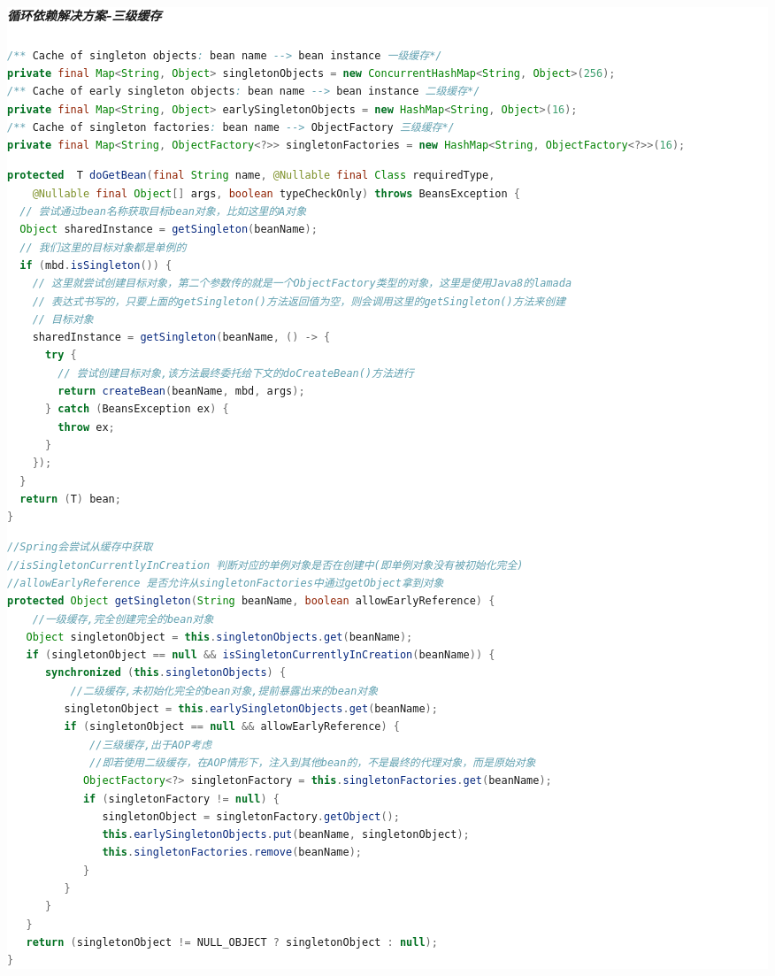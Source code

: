 ##### 循环依赖解决方案-三级缓存

```Java
/** Cache of singleton objects: bean name --> bean instance 一级缓存*/ 
private final Map<String, Object> singletonObjects = new ConcurrentHashMap<String, Object>(256);
/** Cache of early singleton objects: bean name --> bean instance 二级缓存*/
private final Map<String, Object> earlySingletonObjects = new HashMap<String, Object>(16);
/** Cache of singleton factories: bean name --> ObjectFactory 三级缓存*/
private final Map<String, ObjectFactory<?>> singletonFactories = new HashMap<String, ObjectFactory<?>>(16);
```

```Java
protected  T doGetBean(final String name, @Nullable final Class requiredType,
    @Nullable final Object[] args, boolean typeCheckOnly) throws BeansException {
  // 尝试通过bean名称获取目标bean对象，比如这里的A对象
  Object sharedInstance = getSingleton(beanName);
  // 我们这里的目标对象都是单例的
  if (mbd.isSingleton()) {
    // 这里就尝试创建目标对象，第二个参数传的就是一个ObjectFactory类型的对象，这里是使用Java8的lamada
    // 表达式书写的，只要上面的getSingleton()方法返回值为空，则会调用这里的getSingleton()方法来创建
    // 目标对象
    sharedInstance = getSingleton(beanName, () -> {
      try {
        // 尝试创建目标对象,该方法最终委托给下文的doCreateBean()方法进行
        return createBean(beanName, mbd, args);
      } catch (BeansException ex) {
        throw ex;
      }
    });
  }
  return (T) bean;
}
```

```Java
//Spring会尝试从缓存中获取
//isSingletonCurrentlyInCreation 判断对应的单例对象是否在创建中(即单例对象没有被初始化完全)
//allowEarlyReference 是否允许从singletonFactories中通过getObject拿到对象
protected Object getSingleton(String beanName, boolean allowEarlyReference) {
    //一级缓存,完全创建完全的bean对象
   Object singletonObject = this.singletonObjects.get(beanName);
   if (singletonObject == null && isSingletonCurrentlyInCreation(beanName)) {
      synchronized (this.singletonObjects) {
          //二级缓存,未初始化完全的bean对象,提前暴露出来的bean对象
         singletonObject = this.earlySingletonObjects.get(beanName);
         if (singletonObject == null && allowEarlyReference) {
             //三级缓存,出于AOP考虑
             //即若使用二级缓存，在AOP情形下，注入到其他bean的，不是最终的代理对象，而是原始对象
            ObjectFactory<?> singletonFactory = this.singletonFactories.get(beanName);
            if (singletonFactory != null) {
               singletonObject = singletonFactory.getObject();
               this.earlySingletonObjects.put(beanName, singletonObject);
               this.singletonFactories.remove(beanName);
            }
         }
      }
   }
   return (singletonObject != NULL_OBJECT ? singletonObject : null);
}
```
